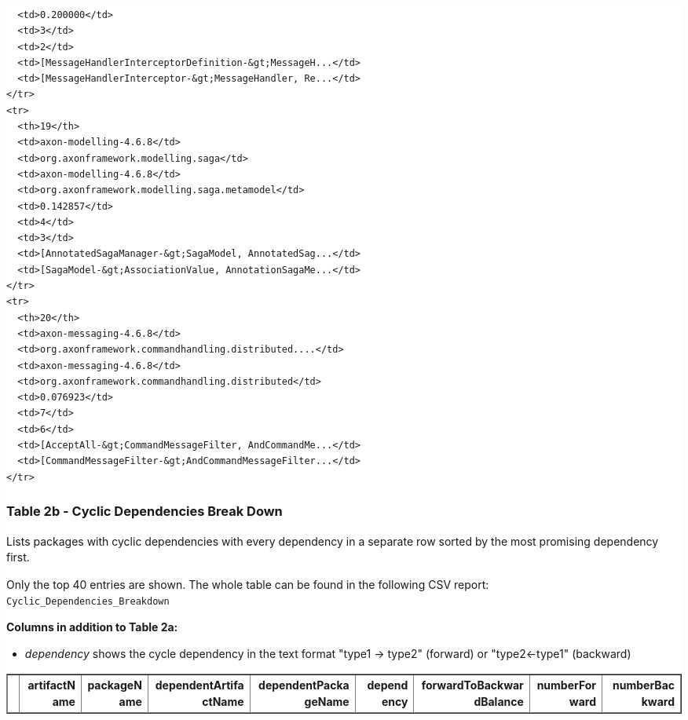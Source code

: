       <td>0.200000</td>
      <td>3</td>
      <td>2</td>
      <td>[MessageHandlerInterceptorDefinition-&gt;MessageH...</td>
      <td>[MessageHandlerInterceptor-&gt;MessageHandler, Re...</td>
    </tr>
    <tr>
      <th>19</th>
      <td>axon-modelling-4.6.8</td>
      <td>org.axonframework.modelling.saga</td>
      <td>axon-modelling-4.6.8</td>
      <td>org.axonframework.modelling.saga.metamodel</td>
      <td>0.142857</td>
      <td>4</td>
      <td>3</td>
      <td>[AnnotatedSagaManager-&gt;SagaModel, AnnotatedSag...</td>
      <td>[SagaModel-&gt;AssociationValue, AnnotationSagaMe...</td>
    </tr>
    <tr>
      <th>20</th>
      <td>axon-messaging-4.6.8</td>
      <td>org.axonframework.commandhandling.distributed....</td>
      <td>axon-messaging-4.6.8</td>
      <td>org.axonframework.commandhandling.distributed</td>
      <td>0.076923</td>
      <td>7</td>
      <td>6</td>
      <td>[AcceptAll-&gt;CommandMessageFilter, AndCommandMe...</td>
      <td>[CommandMessageFilter-&gt;AndCommandMessageFilter...</td>
    </tr>
  </tbody>
</table>
</div>



### Table 2b - Cyclic Dependencies Break Down

Lists packages with cyclic dependencies with every dependency in a separate row sorted by the most promising  dependency first.

Only the top 40 entries are shown. The whole table can be found in the following CSV report:  
`Cyclic_Dependencies_Breakdown`

**Columns in addition to Table 2a:**
- *dependency* shows the cycle dependency in the text format "type1 -> type2" (forward) or "type2<-type1" (backward)




<div>
<table border="1" class="dataframe">
  <thead>
    <tr style="text-align: right;">
      <th></th>
      <th>artifactName</th>
      <th>packageName</th>
      <th>dependentArtifactName</th>
      <th>dependentPackageName</th>
      <th>dependency</th>
      <th>forwardToBackwardBalance</th>
      <th>numberForward</th>
      <th>numberBackward</th>
    </tr>
  </thead>
  <tbody>